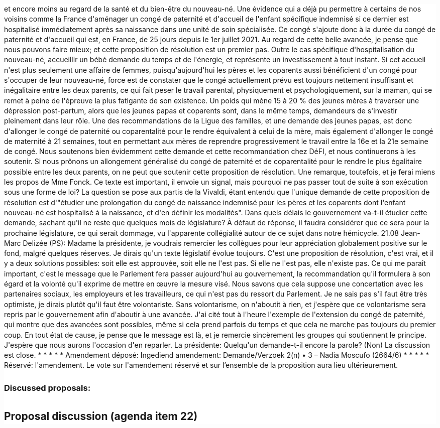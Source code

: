 et encore moins au regard de la santé et du bien-être du nouveau-né. Une évidence qui a déjà pu permettre à certains de nos voisins comme la France d'aménager un congé de paternité et d'accueil de l'enfant spécifique indemnisé si ce dernier est hospitalisé immédiatement après sa naissance dans une unité de soin spécialisée. Ce congé s'ajoute donc à la durée du congé de paternité et d'accueil qui est, en France, de 25 jours depuis le 1er juillet 2021. Au regard de cette belle avancée, je pense que nous pouvons faire mieux; et cette proposition de résolution est un premier pas. Outre le cas spécifique d'hospitalisation du nouveau-né, accueillir un bébé demande du temps et de l'énergie, et représente un investissement à tout instant. Si cet accueil n'est plus seulement une affaire de femmes, puisqu'aujourd'hui les pères et les coparents aussi bénéficient d'un congé pour s'occuper de leur nouveau-né, force est de constater que le congé actuellement prévu est toujours nettement insuffisant et inégalitaire entre les deux parents, ce qui fait peser le travail parental, physiquement et psychologiquement, sur la maman, qui se remet à peine de l'épreuve la plus fatigante de son existence. Un poids qui mène 15 à 20 % des jeunes mères à traverser une dépression post-partum, alors que les jeunes papas et coparents sont, dans le même temps, demandeurs de s'investir pleinement dans leur rôle. Une des recommandations de la Ligue des familles, et une demande des jeunes papas, est donc d'allonger le congé de paternité ou coparentalité pour le rendre équivalent à celui de la mère, mais également d'allonger le congé de maternité à 21 semaines, tout en permettant aux mères de reprendre progressivement le travail entre la 16e et la 21e semaine de congé. Nous soutenons bien évidemment cette demande et cette recommandation chez DéFI, et nous continuerons à les soutenir. Si nous prônons un allongement généralisé du congé de paternité et de coparentalité pour le rendre le plus égalitaire possible entre les deux parents, on ne peut que soutenir cette proposition de résolution. Une remarque, toutefois, et je ferai miens les propos de Mme Fonck. Ce texte est important, il envoie un signal, mais pourquoi ne pas passer tout de suite à son exécution sous une forme de loi? La question se pose aux partis de la Vivaldi, étant entendu que l'unique demande de cette proposition de résolution est d'"étudier une prolongation du congé de naissance indemnisé pour les pères et les coparents dont l'enfant nouveau-né est hospitalisé à la naissance, et d'en définir les modalités". Dans quels délais le gouvernement va-t-il étudier cette demande, sachant qu'il ne reste que quelques mois de législature? À défaut de réponse, il faudra considérer que ce sera pour la prochaine législature, ce qui serait dommage, vu l'apparente collégialité autour de ce sujet dans notre hémicycle. 21.08 Jean-Marc Delizée (PS): Madame la présidente, je voudrais remercier les collègues pour leur appréciation globalement positive sur le fond, malgré quelques réserves. Je dirais qu'un texte législatif évolue toujours. C'est une proposition de résolution, c'est vrai, et il y a deux solutions possibles: soit elle est approuvée, soit elle ne l'est pas. Si elle ne l'est pas, elle n'existe pas. Ce qui me paraît important, c'est le message que le Parlement fera passer aujourd'hui au gouvernement, la recommandation qu'il formulera à son égard et la volonté qu'il exprime de mettre en œuvre la mesure visé. Nous savons que cela suppose une concertation avec les partenaires sociaux, les employeurs et les travailleurs, ce qui n'est pas du ressort du Parlement. Je ne sais pas s'il faut être très optimiste, je dirais plutôt qu'il faut être volontariste. Sans volontarisme, on n'aboutit à rien, et j'espère que ce volontarisme sera repris par le gouvernement afin d'aboutir à une avancée. J'ai cité tout à l'heure l'exemple de l'extension du congé de paternité, qui montre que des avancées sont possibles, même si cela prend parfois du temps et que cela ne marche pas toujours du premier coup. En tout état de cause, je pense que le message est là, et je remercie sincèrement les groupes qui soutiennent le principe. J'espère que nous aurons l'occasion d'en reparler. La présidente: Quelqu'un demande-t-il encore la parole? (Non) La discussion est close. * * * * * Amendement déposé: Ingediend amendement: Demande/Verzoek 2(n) • 3 – Nadia Moscufo (2664/6) * * * * * Réservé: l'amendement. Le vote sur l'amendement réservé et sur l’ensemble de la proposition aura lieu ultérieurement.



### Discussed proposals:

## Proposal discussion (agenda item 22)
